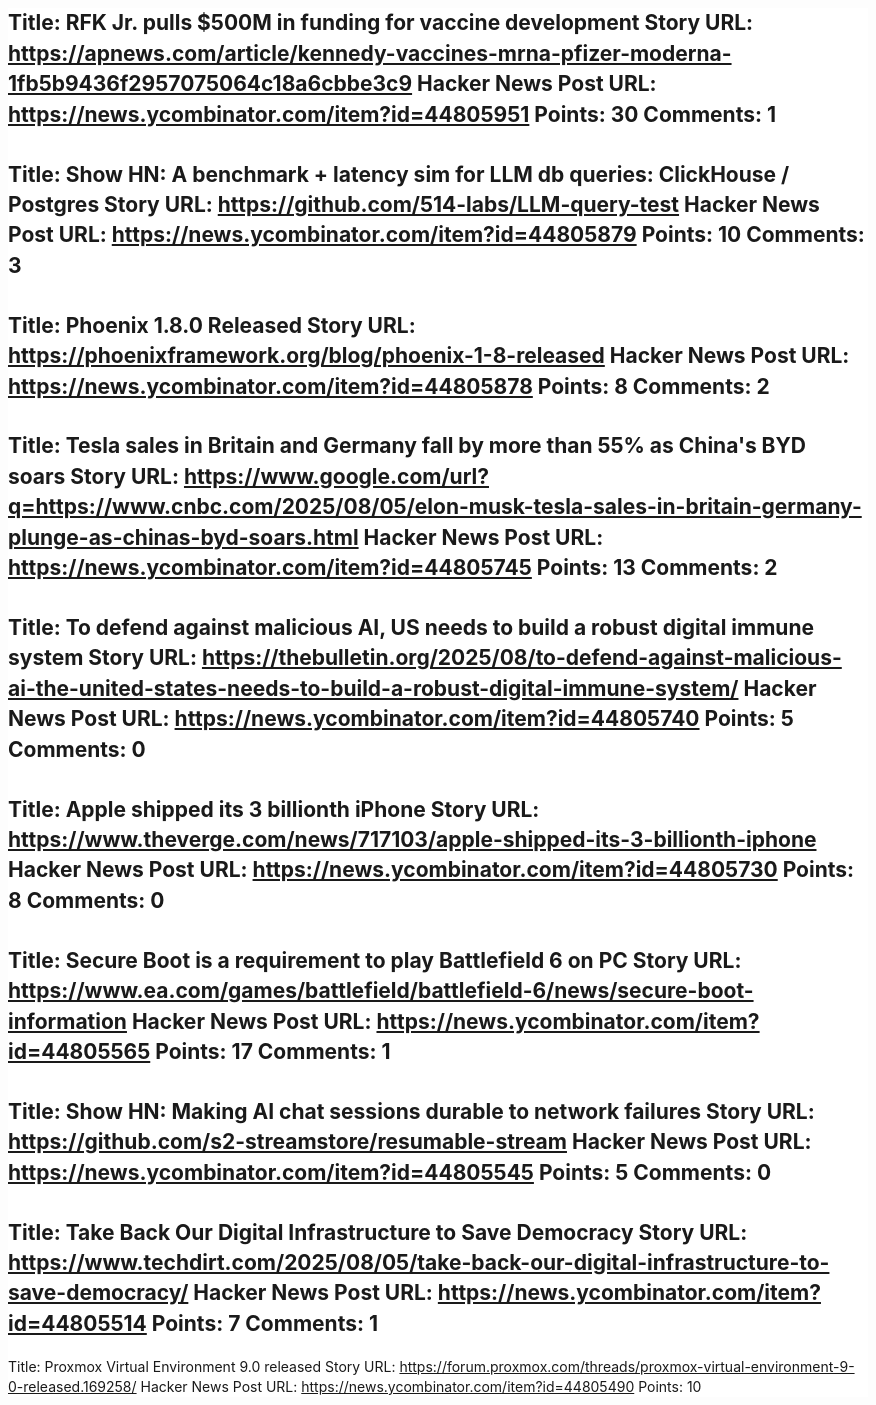 Title: RFK Jr. pulls $500M in funding for vaccine development
Story URL: https://apnews.com/article/kennedy-vaccines-mrna-pfizer-moderna-1fb5b9436f2957075064c18a6cbbe3c9
Hacker News Post URL: https://news.ycombinator.com/item?id=44805951
Points: 30
Comments: 1
----------------------------------------
Title: Show HN: A benchmark + latency sim for LLM db queries: ClickHouse / Postgres
Story URL: https://github.com/514-labs/LLM-query-test
Hacker News Post URL: https://news.ycombinator.com/item?id=44805879
Points: 10
Comments: 3
----------------------------------------
Title: Phoenix 1.8.0 Released
Story URL: https://phoenixframework.org/blog/phoenix-1-8-released
Hacker News Post URL: https://news.ycombinator.com/item?id=44805878
Points: 8
Comments: 2
----------------------------------------
Title: Tesla sales in Britain and Germany fall by more than 55% as China's BYD soars
Story URL: https://www.google.com/url?q=https://www.cnbc.com/2025/08/05/elon-musk-tesla-sales-in-britain-germany-plunge-as-chinas-byd-soars.html
Hacker News Post URL: https://news.ycombinator.com/item?id=44805745
Points: 13
Comments: 2
----------------------------------------
Title: To defend against malicious AI, US needs to build a robust digital immune system
Story URL: https://thebulletin.org/2025/08/to-defend-against-malicious-ai-the-united-states-needs-to-build-a-robust-digital-immune-system/
Hacker News Post URL: https://news.ycombinator.com/item?id=44805740
Points: 5
Comments: 0
----------------------------------------
Title: Apple shipped its 3 billionth iPhone
Story URL: https://www.theverge.com/news/717103/apple-shipped-its-3-billionth-iphone
Hacker News Post URL: https://news.ycombinator.com/item?id=44805730
Points: 8
Comments: 0
----------------------------------------
Title: Secure Boot is a requirement to play Battlefield 6 on PC
Story URL: https://www.ea.com/games/battlefield/battlefield-6/news/secure-boot-information
Hacker News Post URL: https://news.ycombinator.com/item?id=44805565
Points: 17
Comments: 1
----------------------------------------
Title: Show HN: Making AI chat sessions durable to network failures
Story URL: https://github.com/s2-streamstore/resumable-stream
Hacker News Post URL: https://news.ycombinator.com/item?id=44805545
Points: 5
Comments: 0
----------------------------------------
Title: Take Back Our Digital Infrastructure to Save Democracy
Story URL: https://www.techdirt.com/2025/08/05/take-back-our-digital-infrastructure-to-save-democracy/
Hacker News Post URL: https://news.ycombinator.com/item?id=44805514
Points: 7
Comments: 1
----------------------------------------
Title: Proxmox Virtual Environment 9.0 released
Story URL: https://forum.proxmox.com/threads/proxmox-virtual-environment-9-0-released.169258/
Hacker News Post URL: https://news.ycombinator.com/item?id=44805490
Points: 10
